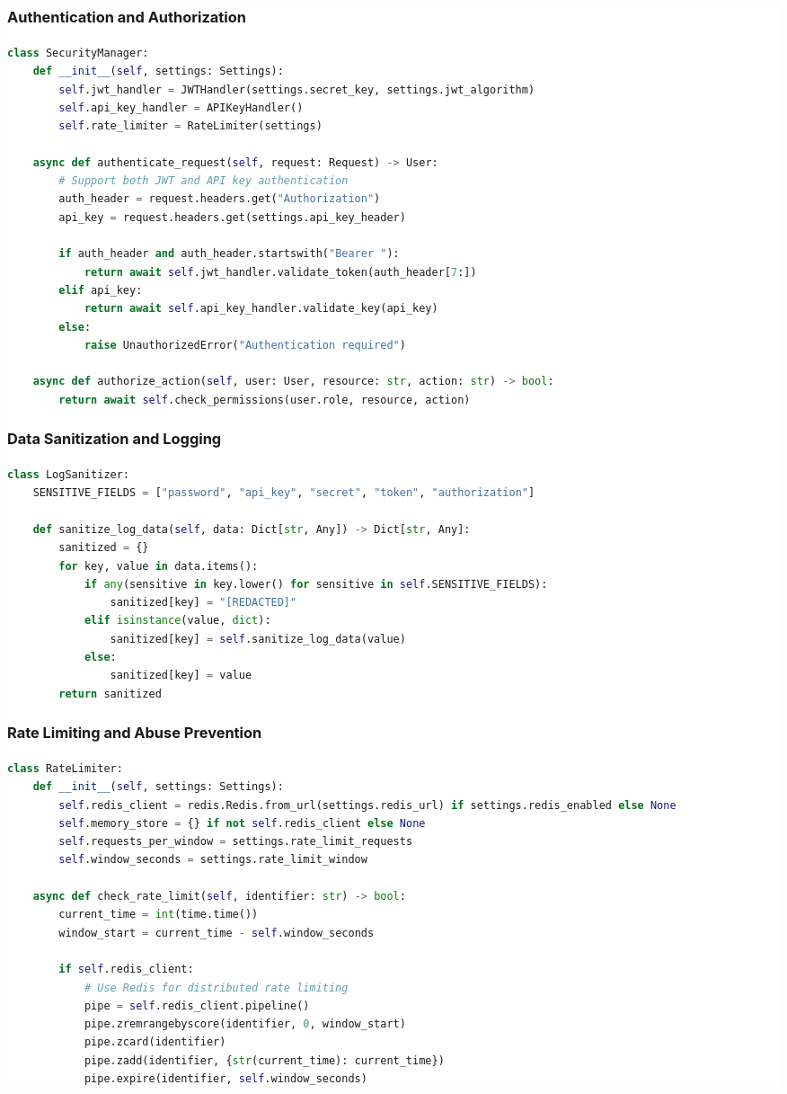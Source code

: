 ### Authentication and Authorization

```python
class SecurityManager:
    def __init__(self, settings: Settings):
        self.jwt_handler = JWTHandler(settings.secret_key, settings.jwt_algorithm)
        self.api_key_handler = APIKeyHandler()
        self.rate_limiter = RateLimiter(settings)
    
    async def authenticate_request(self, request: Request) -> User:
        # Support both JWT and API key authentication
        auth_header = request.headers.get("Authorization")
        api_key = request.headers.get(settings.api_key_header)
        
        if auth_header and auth_header.startswith("Bearer "):
            return await self.jwt_handler.validate_token(auth_header[7:])
        elif api_key:
            return await self.api_key_handler.validate_key(api_key)
        else:
            raise UnauthorizedError("Authentication required")
    
    async def authorize_action(self, user: User, resource: str, action: str) -> bool:
        return await self.check_permissions(user.role, resource, action)
```

### Data Sanitization and Logging

```python
class LogSanitizer:
    SENSITIVE_FIELDS = ["password", "api_key", "secret", "token", "authorization"]
    
    def sanitize_log_data(self, data: Dict[str, Any]) -> Dict[str, Any]:
        sanitized = {}
        for key, value in data.items():
            if any(sensitive in key.lower() for sensitive in self.SENSITIVE_FIELDS):
                sanitized[key] = "[REDACTED]"
            elif isinstance(value, dict):
                sanitized[key] = self.sanitize_log_data(value)
            else:
                sanitized[key] = value
        return sanitized
```

### Rate Limiting and Abuse Prevention

```python
class RateLimiter:
    def __init__(self, settings: Settings):
        self.redis_client = redis.Redis.from_url(settings.redis_url) if settings.redis_enabled else None
        self.memory_store = {} if not self.redis_client else None
        self.requests_per_window = settings.rate_limit_requests
        self.window_seconds = settings.rate_limit_window
    
    async def check_rate_limit(self, identifier: str) -> bool:
        current_time = int(time.time())
        window_start = current_time - self.window_seconds
        
        if self.redis_client:
            # Use Redis for distributed rate limiting
            pipe = self.redis_client.pipeline()
            pipe.zremrangebyscore(identifier, 0, window_start)
            pipe.zcard(identifier)
            pipe.zadd(identifier, {str(current_time): current_time})
            pipe.expire(identifier, self.window_seconds)
```